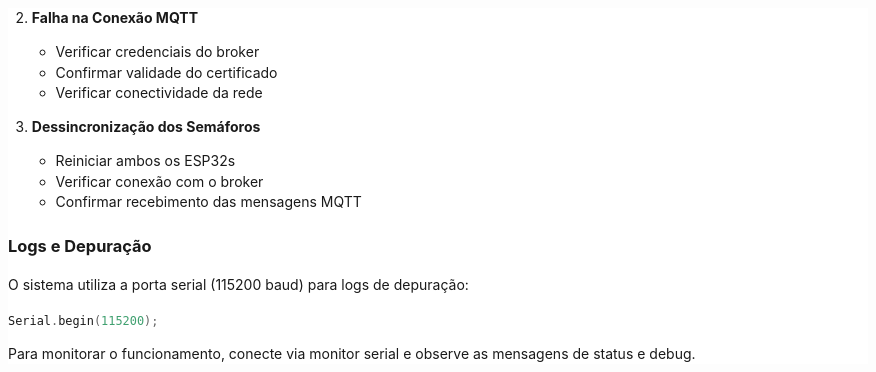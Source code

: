 2. **Falha na Conexão MQTT**
   - Verificar credenciais do broker
   - Confirmar validade do certificado
   - Verificar conectividade da rede

3. **Dessincronização dos Semáforos**
   - Reiniciar ambos os ESP32s
   - Verificar conexão com o broker
   - Confirmar recebimento das mensagens MQTT

### Logs e Depuração
O sistema utiliza a porta serial (115200 baud) para logs de depuração:
```cpp
Serial.begin(115200);
```

Para monitorar o funcionamento, conecte via monitor serial e observe as mensagens de status e debug.
